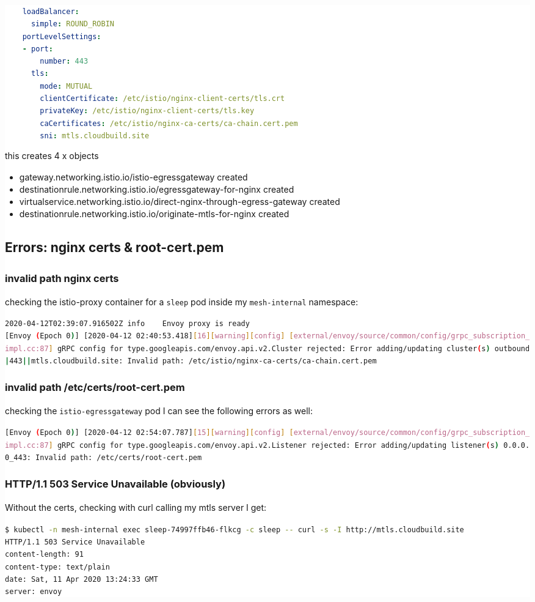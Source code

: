 ```yaml
    loadBalancer:
      simple: ROUND_ROBIN
    portLevelSettings:
    - port:
        number: 443
      tls:
        mode: MUTUAL
        clientCertificate: /etc/istio/nginx-client-certs/tls.crt
        privateKey: /etc/istio/nginx-client-certs/tls.key
        caCertificates: /etc/istio/nginx-ca-certs/ca-chain.cert.pem
        sni: mtls.cloudbuild.site
```

this creates 4 x objects

* gateway.networking.istio.io/istio-egressgateway created
* destinationrule.networking.istio.io/egressgateway-for-nginx created
* virtualservice.networking.istio.io/direct-nginx-through-egress-gateway created
* destinationrule.networking.istio.io/originate-mtls-for-nginx created

## Errors: nginx certs & root-cert.pem

### invalid path nginx certs

checking the istio-proxy container for a `sleep` pod inside my `mesh-internal` namespace:

```sh
2020-04-12T02:39:07.916502Z	info	Envoy proxy is ready
[Envoy (Epoch 0)] [2020-04-12 02:40:53.418][16][warning][config] [external/envoy/source/common/config/grpc_subscription_impl.cc:87] gRPC config for type.googleapis.com/envoy.api.v2.Cluster rejected: Error adding/updating cluster(s) outbound|443||mtls.cloudbuild.site: Invalid path: /etc/istio/nginx-ca-certs/ca-chain.cert.pem
```

### invalid path /etc/certs/root-cert.pem

checking the `istio-egressgateway` pod I can see the following errors as well:

```sh
[Envoy (Epoch 0)] [2020-04-12 02:54:07.787][15][warning][config] [external/envoy/source/common/config/grpc_subscription_impl.cc:87] gRPC config for type.googleapis.com/envoy.api.v2.Listener rejected: Error adding/updating listener(s) 0.0.0.0_443: Invalid path: /etc/certs/root-cert.pem
```

### HTTP/1.1 503 Service Unavailable (obviously)

Without the certs, checking with curl calling my mtls server I get:

```sh
$ kubectl -n mesh-internal exec sleep-74997ffb46-flkcg -c sleep -- curl -s -I http://mtls.cloudbuild.site
HTTP/1.1 503 Service Unavailable
content-length: 91
content-type: text/plain
date: Sat, 11 Apr 2020 13:24:33 GMT
server: envoy
```
